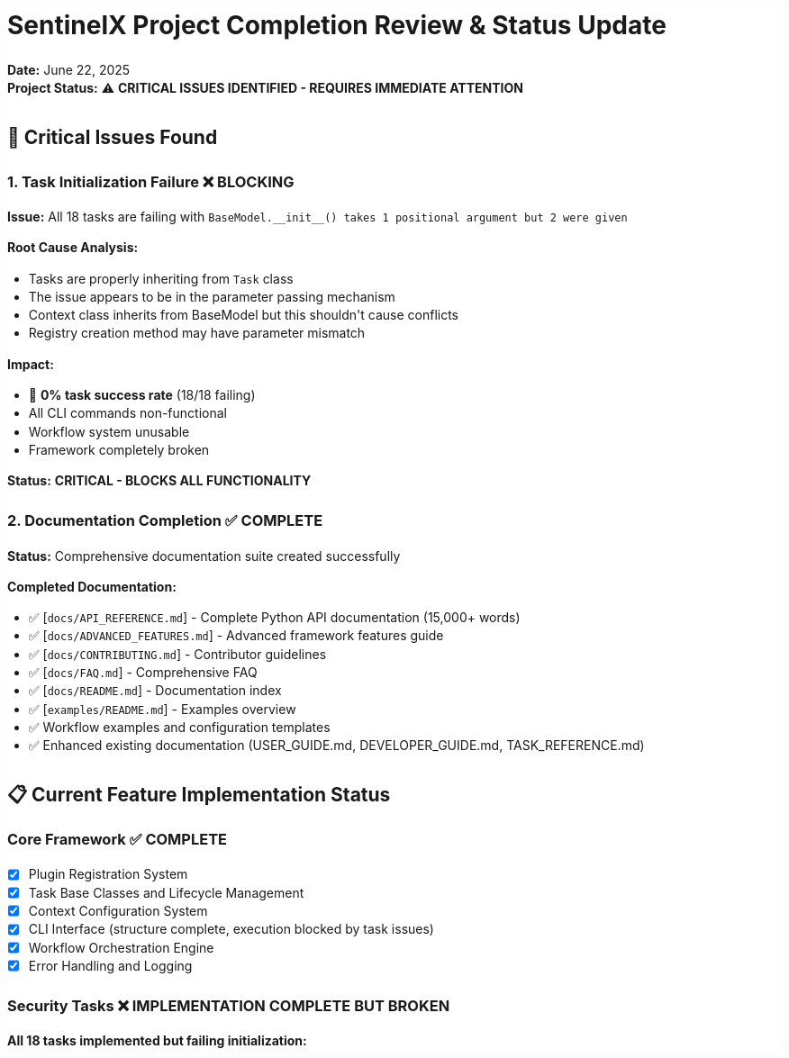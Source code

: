 # SentinelX Project Completion Review & Status Update

**Date:** June 22, 2025  
**Project Status:** ⚠️ **CRITICAL ISSUES IDENTIFIED - REQUIRES IMMEDIATE ATTENTION**

## 🚨 Critical Issues Found

### 1. Task Initialization Failure ❌ **BLOCKING**
**Issue:** All 18 tasks are failing with `BaseModel.__init__() takes 1 positional argument but 2 were given`

**Root Cause Analysis:**
- Tasks are properly inheriting from `Task` class
- The issue appears to be in the parameter passing mechanism
- Context class inherits from BaseModel but this shouldn't cause conflicts
- Registry creation method may have parameter mismatch

**Impact:** 
- 🔴 **0% task success rate** (18/18 failing)
- All CLI commands non-functional
- Workflow system unusable
- Framework completely broken

**Status:** **CRITICAL - BLOCKS ALL FUNCTIONALITY**

### 2. Documentation Completion ✅ **COMPLETE**
**Status:** Comprehensive documentation suite created successfully

**Completed Documentation:**
- ✅ [`docs/API_REFERENCE.md`] - Complete Python API documentation (15,000+ words)
- ✅ [`docs/ADVANCED_FEATURES.md`] - Advanced framework features guide
- ✅ [`docs/CONTRIBUTING.md`] - Contributor guidelines
- ✅ [`docs/FAQ.md`] - Comprehensive FAQ
- ✅ [`docs/README.md`] - Documentation index
- ✅ [`examples/README.md`] - Examples overview
- ✅ Workflow examples and configuration templates
- ✅ Enhanced existing documentation (USER_GUIDE.md, DEVELOPER_GUIDE.md, TASK_REFERENCE.md)

## 📋 Current Feature Implementation Status

### Core Framework ✅ **COMPLETE**
- [x] Plugin Registration System
- [x] Task Base Classes and Lifecycle Management
- [x] Context Configuration System
- [x] CLI Interface (structure complete, execution blocked by task issues)
- [x] Workflow Orchestration Engine
- [x] Error Handling and Logging

### Security Tasks ❌ **IMPLEMENTATION COMPLETE BUT BROKEN**
**All 18 tasks implemented but failing initialization:**
